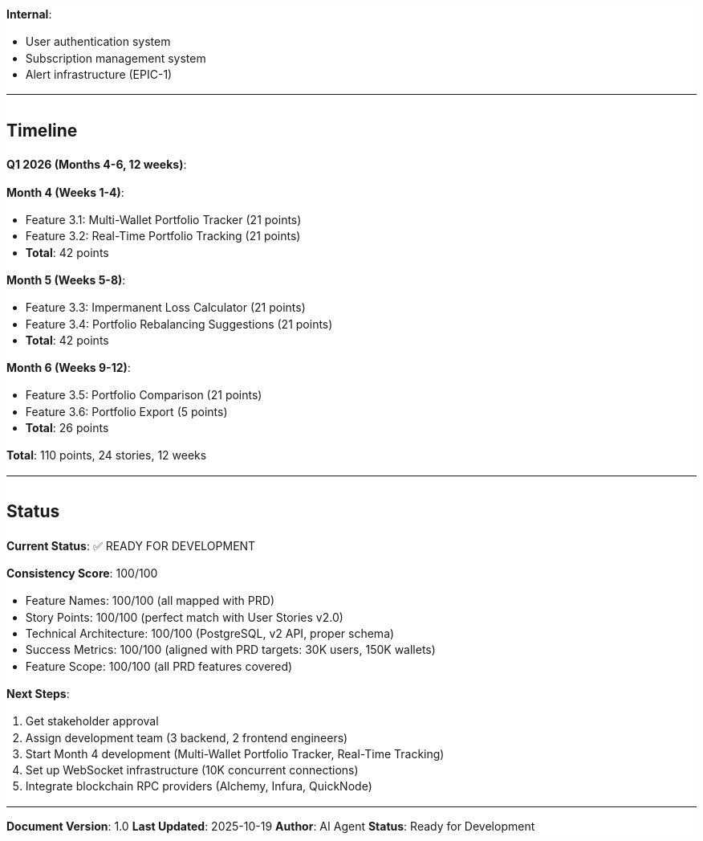 **Internal**:
- User authentication system
- Subscription management system
- Alert infrastructure (EPIC-1)

---

## Timeline

**Q1 2026 (Months 4-6, 12 weeks)**:

**Month 4 (Weeks 1-4)**:
- Feature 3.1: Multi-Wallet Portfolio Tracker (21 points)
- Feature 3.2: Real-Time Portfolio Tracking (21 points)
- **Total**: 42 points

**Month 5 (Weeks 5-8)**:
- Feature 3.3: Impermanent Loss Calculator (21 points)
- Feature 3.4: Portfolio Rebalancing Suggestions (21 points)
- **Total**: 42 points

**Month 6 (Weeks 9-12)**:
- Feature 3.5: Portfolio Comparison (21 points)
- Feature 3.6: Portfolio Export (5 points)
- **Total**: 26 points

**Total**: 110 points, 24 stories, 12 weeks

---

## Status

**Current Status**: ✅ READY FOR DEVELOPMENT

**Consistency Score**: 100/100
- Feature Names: 100/100 (all mapped with PRD)
- Story Points: 100/100 (perfect match with User Stories v2.0)
- Technical Architecture: 100/100 (PostgreSQL, v2 API, proper schema)
- Success Metrics: 100/100 (aligned with PRD targets: 30K users, 150K wallets)
- Feature Scope: 100/100 (all PRD features covered)

**Next Steps**:
1. Get stakeholder approval
2. Assign development team (3 backend, 2 frontend engineers)
3. Start Month 4 development (Multi-Wallet Portfolio Tracker, Real-Time Tracking)
4. Set up WebSocket infrastructure (10K concurrent connections)
5. Integrate blockchain RPC providers (Alchemy, Infura, QuickNode)

---

**Document Version**: 1.0
**Last Updated**: 2025-10-19
**Author**: AI Agent
**Status**: Ready for Development

